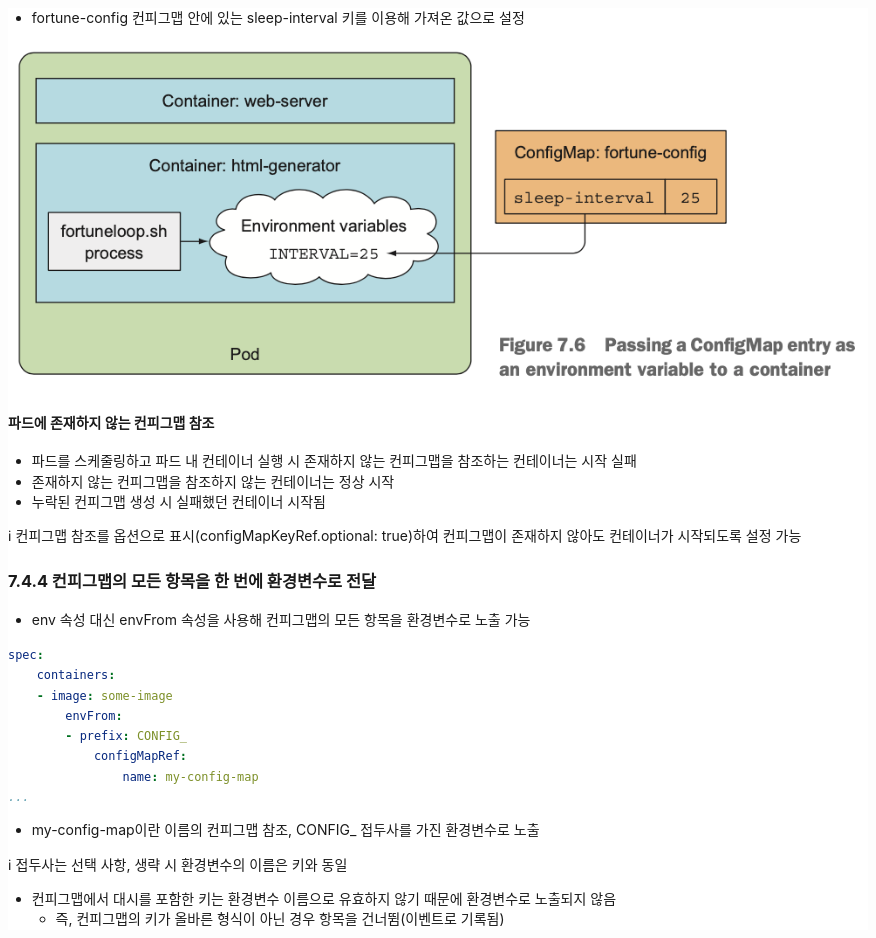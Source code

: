 - fortune-config 컨피그맵 안에 있는 sleep-interval 키를 이용해 가져온 값으로 설정

![](figure7.6.png)

#### 파드에 존재하지 않는 컨피그맵 참조

- 파드를 스케줄링하고 파드 내 컨테이너 실행 시 존재하지 않는 컨피그맵을 참조하는 컨테이너는 시작 실패
- 존재하지 않는 컨피그맵을 참조하지 않는 컨테이너는 정상 시작
- 누락된 컨피그맵 생성 시 실패했던 컨테이너 시작됨

<aside>
ℹ️ 컨피그맵 참조를 옵션으로 표시(configMapKeyRef.optional: true)하여 컨피그맵이 존재하지 않아도 컨테이너가 시작되도록 설정 가능
</aside>

### 7.4.4 컨피그맵의 모든 항목을 한 번에 환경변수로 전달

- env 속성 대신 envFrom 속성을 사용해 컨피그맵의 모든 항목을 환경변수로 노출 가능

```yaml
spec:
	containers:
	- image: some-image
		envFrom:
		- prefix: CONFIG_
			configMapRef:
				name: my-config-map
...
```

- my-config-map이란 이름의 컨피그맵 참조, CONFIG_ 접두사를 가진 환경변수로 노출

<aside>
ℹ️ 접두사는 선택 사항, 생략 시 환경변수의 이름은 키와 동일
</aside>

- 컨피그맵에서 대시를 포함한 키는 환경변수 이름으로 유효하지 않기 때문에 환경변수로 노출되지 않음
  - 즉, 컨피그맵의 키가 올바른 형식이 아닌 경우 항목을 건너뜀(이벤트로 기록됨)
